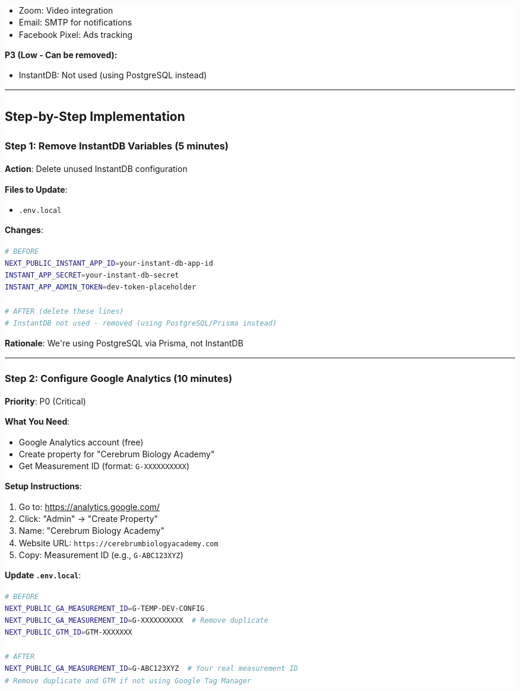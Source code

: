 - Zoom: Video integration
- Email: SMTP for notifications
- Facebook Pixel: Ads tracking

**P3 (Low - Can be removed):**

- InstantDB: Not used (using PostgreSQL instead)

---

## Step-by-Step Implementation

### Step 1: Remove InstantDB Variables (5 minutes)

**Action**: Delete unused InstantDB configuration

**Files to Update**:

- `.env.local`

**Changes**:

```bash
# BEFORE
NEXT_PUBLIC_INSTANT_APP_ID=your-instant-db-app-id
INSTANT_APP_SECRET=your-instant-db-secret
INSTANT_APP_ADMIN_TOKEN=dev-token-placeholder

# AFTER (delete these lines)
# InstantDB not used - removed (using PostgreSQL/Prisma instead)
```

**Rationale**: We're using PostgreSQL via Prisma, not InstantDB

---

### Step 2: Configure Google Analytics (10 minutes)

**Priority**: P0 (Critical)

**What You Need**:

- Google Analytics account (free)
- Create property for "Cerebrum Biology Academy"
- Get Measurement ID (format: `G-XXXXXXXXXX`)

**Setup Instructions**:

1. Go to: https://analytics.google.com/
2. Click: "Admin" → "Create Property"
3. Name: "Cerebrum Biology Academy"
4. Website URL: `https://cerebrumbiologyacademy.com`
5. Copy: Measurement ID (e.g., `G-ABC123XYZ`)

**Update `.env.local`**:

```bash
# BEFORE
NEXT_PUBLIC_GA_MEASUREMENT_ID=G-TEMP-DEV-CONFIG
NEXT_PUBLIC_GA_MEASUREMENT_ID=G-XXXXXXXXXX  # Remove duplicate
NEXT_PUBLIC_GTM_ID=GTM-XXXXXXX

# AFTER
NEXT_PUBLIC_GA_MEASUREMENT_ID=G-ABC123XYZ  # Your real measurement ID
# Remove duplicate and GTM if not using Google Tag Manager
```
